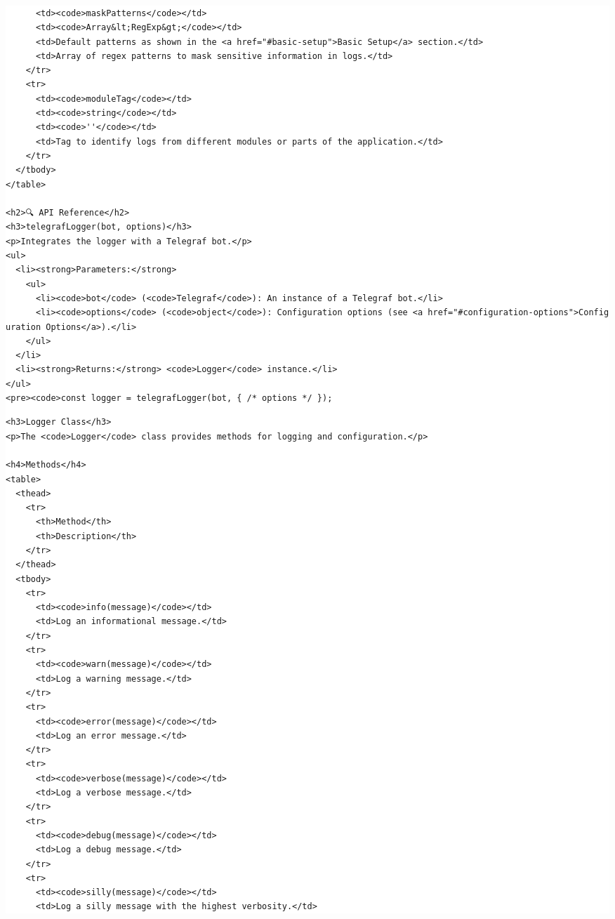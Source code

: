           <td><code>maskPatterns</code></td>
          <td><code>Array&lt;RegExp&gt;</code></td>
          <td>Default patterns as shown in the <a href="#basic-setup">Basic Setup</a> section.</td>
          <td>Array of regex patterns to mask sensitive information in logs.</td>
        </tr>
        <tr>
          <td><code>moduleTag</code></td>
          <td><code>string</code></td>
          <td><code>''</code></td>
          <td>Tag to identify logs from different modules or parts of the application.</td>
        </tr>
      </tbody>
    </table>
    
    <h2>🔍 API Reference</h2>
    <h3>telegrafLogger(bot, options)</h3>
    <p>Integrates the logger with a Telegraf bot.</p>
    <ul>
      <li><strong>Parameters:</strong>
        <ul>
          <li><code>bot</code> (<code>Telegraf</code>): An instance of a Telegraf bot.</li>
          <li><code>options</code> (<code>object</code>): Configuration options (see <a href="#configuration-options">Configuration Options</a>).</li>
        </ul>
      </li>
      <li><strong>Returns:</strong> <code>Logger</code> instance.</li>
    </ul>
    <pre><code>const logger = telegrafLogger(bot, { /* options */ });
</code></pre>
    
    <h3>Logger Class</h3>
    <p>The <code>Logger</code> class provides methods for logging and configuration.</p>
    
    <h4>Methods</h4>
    <table>
      <thead>
        <tr>
          <th>Method</th>
          <th>Description</th>
        </tr>
      </thead>
      <tbody>
        <tr>
          <td><code>info(message)</code></td>
          <td>Log an informational message.</td>
        </tr>
        <tr>
          <td><code>warn(message)</code></td>
          <td>Log a warning message.</td>
        </tr>
        <tr>
          <td><code>error(message)</code></td>
          <td>Log an error message.</td>
        </tr>
        <tr>
          <td><code>verbose(message)</code></td>
          <td>Log a verbose message.</td>
        </tr>
        <tr>
          <td><code>debug(message)</code></td>
          <td>Log a debug message.</td>
        </tr>
        <tr>
          <td><code>silly(message)</code></td>
          <td>Log a silly message with the highest verbosity.</td>